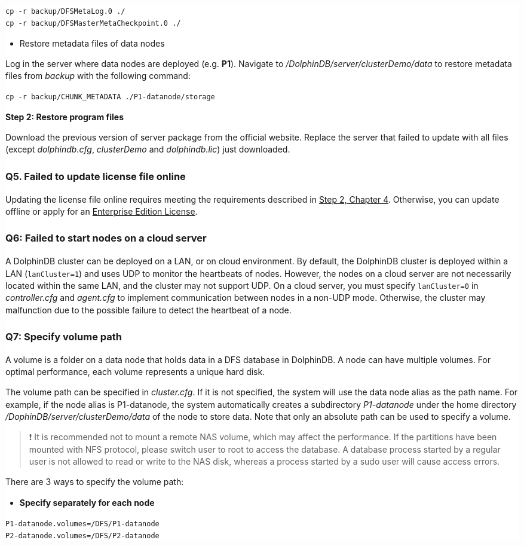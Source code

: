 ```
cp -r backup/DFSMetaLog.0 ./
cp -r backup/DFSMasterMetaCheckpoint.0 ./
```

- Restore metadata files of data nodes

Log in the server where data nodes are deployed (e.g. **P1**). Navigate to */DolphinDB/server/clusterDemo/data* to restore metadata files from *backup* with the following command:

```
cp -r backup/CHUNK_METADATA ./P1-datanode/storage
```

**Step 2: Restore program files**

Download the previous version of server package from the official website. Replace the server that failed to update with all files (except *dolphindb.cfg*, *clusterDemo* and *dolphindb.lic*) just downloaded.

### Q5. Failed to update license file online

Updating the license file online requires meeting the requirements described in [Step 2, Chapter 4](#step-2-update-license-file-1). Otherwise, you can update offline or apply for an [Enterprise Edition License](https://www.dolphindb.com/mx_form/mx_form.php?id=98).

### Q6: Failed to start nodes on a cloud server

A DolphinDB cluster can be deployed on a LAN, or on cloud environment. By default, the DolphinDB cluster is deployed within a LAN (`lanCluster=1`) and uses UDP to monitor the heartbeats of nodes. However, the nodes on a cloud server are not necessarily located within the same LAN, and the cluster may not support UDP. On a cloud server, you must specify `lanCluster=0` in *controller.cfg* and *agent.cfg* to implement communication between nodes in a non-UDP mode. Otherwise, the cluster may malfunction due to the possible failure to detect the heartbeat of a node.

### Q7: Specify volume path

A volume is a folder on a data node that holds data in a DFS database in DolphinDB. A node can have multiple volumes. For optimal performance, each volume represents a unique hard disk.

The volume path can be specified in *cluster.cfg*. If it is not specified, the system will use the data node alias as the path name. For example, if the node alias is P1-datanode, the system automatically creates a subdirectory *P1-datanode* under the home directory */DophinDB/server/clusterDemo/data* of the node to store data. Note that only an absolute path can be used to specify a volume.

> ❗ It is recommended not to mount a remote NAS volume, which may affect the performance. If the partitions have been mounted with NFS protocol, please switch user to root to access the database. A database process started by a regular user is not allowed to read or write to the NAS disk, whereas a process started by a sudo user will cause access errors.

There are 3 ways to specify the volume path:

- **Specify separately for each node**

```
P1-datanode.volumes=/DFS/P1-datanode
P2-datanode.volumes=/DFS/P2-datanode

```

